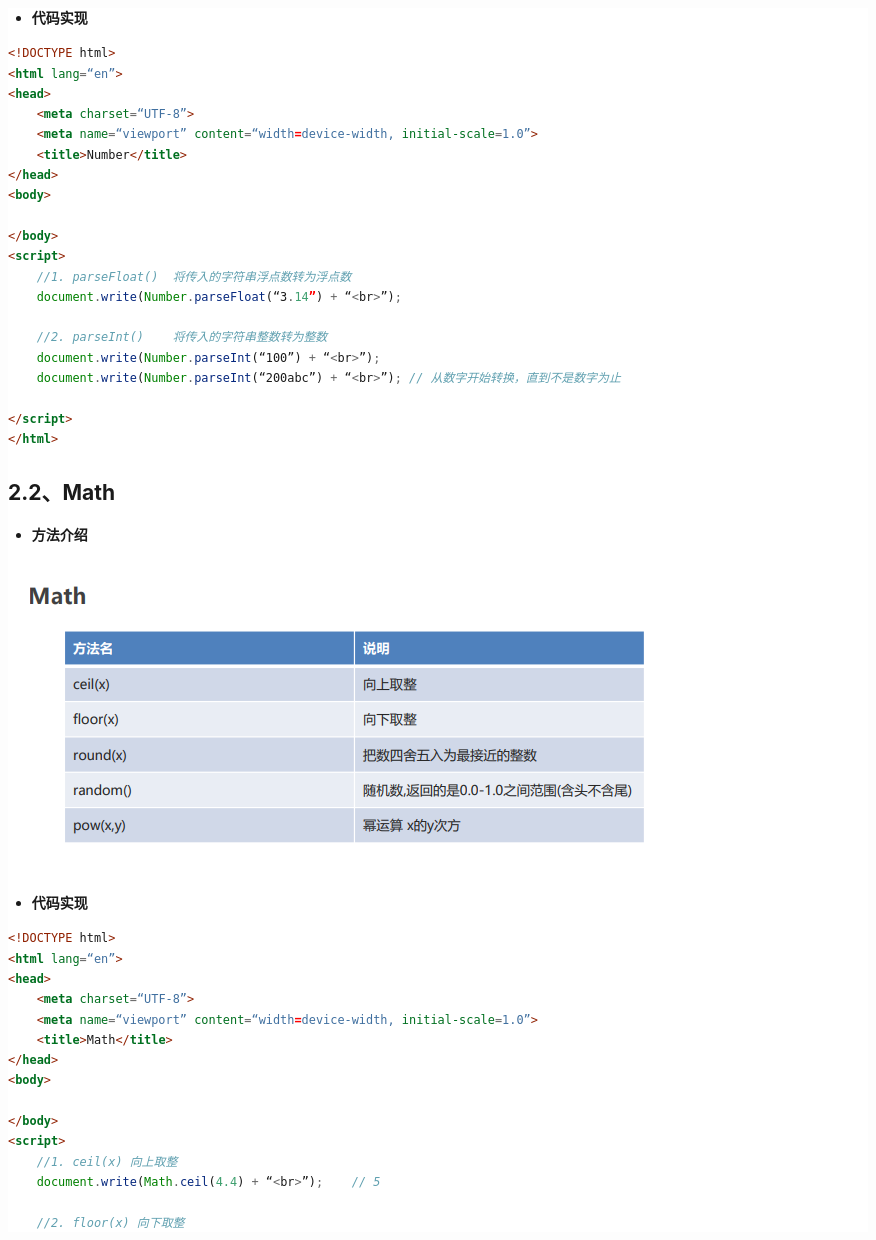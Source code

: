 - **代码实现**

```html
<!DOCTYPE html>
<html lang=“en”>
<head>
    <meta charset=“UTF-8”>
    <meta name=“viewport” content=“width=device-width, initial-scale=1.0”>
    <title>Number</title>
</head>
<body>
    
</body>
<script>
    //1. parseFloat()  将传入的字符串浮点数转为浮点数
    document.write(Number.parseFloat(“3.14”) + “<br>”);

    //2. parseInt()    将传入的字符串整数转为整数
    document.write(Number.parseInt(“100”) + “<br>”);
    document.write(Number.parseInt(“200abc”) + “<br>”); // 从数字开始转换，直到不是数字为止

</script>
</html>
```

## 2.2、Math

- **方法介绍**

![](./2img/Math.png)

- **代码实现**

```html
<!DOCTYPE html>
<html lang=“en”>
<head>
    <meta charset=“UTF-8”>
    <meta name=“viewport” content=“width=device-width, initial-scale=1.0”>
    <title>Math</title>
</head>
<body>
    
</body>
<script>
    //1. ceil(x) 向上取整
    document.write(Math.ceil(4.4) + “<br>”);    // 5
    
    //2. floor(x) 向下取整
```